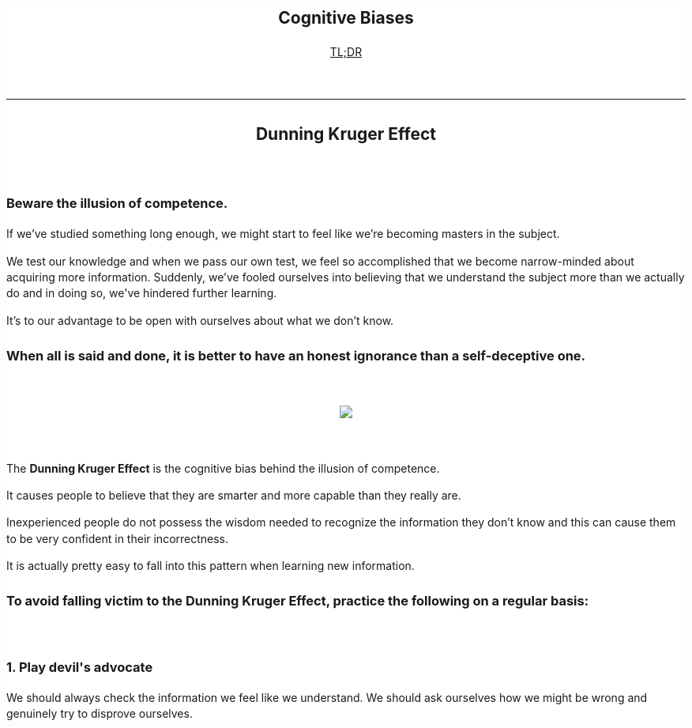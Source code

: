 <div align="center">
    
## Cognitive Biases
<a href="#tldr">TL;DR</a>
</div>

<br>

---

<div align="center">

## Dunning Kruger Effect
</div>

<br>

### Beware the illusion of competence.

If we’ve studied something long enough, we might start to feel like we’re becoming masters in the subject.

We test our knowledge and when we pass our own test, we feel so accomplished that we become narrow-minded about acquiring more information. Suddenly, we’ve fooled ourselves into believing that we understand the subject more than we actually do and in doing so, we've hindered further learning.

It’s to our advantage to be open with ourselves about what we don’t know.

### When all is said and done, it is better to have an honest ignorance than a self-deceptive one.</span>

<br>

<p align="center"><img src="./images/dunning_kruger.png" width=400/></p>

<br>

The **Dunning Kruger Effect** is the cognitive bias behind the illusion of competence.

It causes people to believe that they are smarter and more capable than they really are.

Inexperienced people do not possess the wisdom needed to recognize the information they don’t know and this can cause them to be very confident in their incorrectness.

It is actually pretty easy to fall into this pattern when learning new information.

### To avoid falling victim to the Dunning Kruger Effect, practice the following on a regular basis:

<br>

### 1. Play devil's advocate

We should always check the information we feel like we understand. We should ask ourselves how we might be wrong and genuinely try to disprove ourselves.
